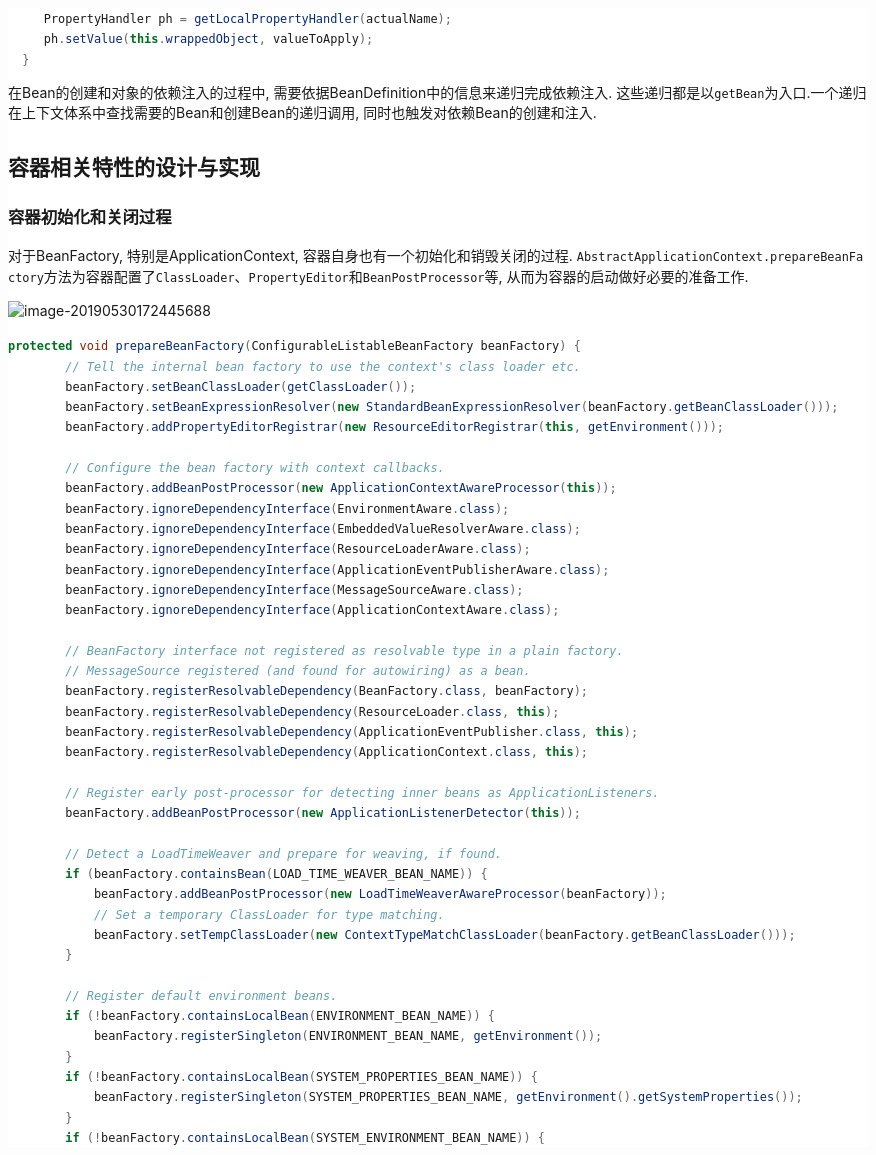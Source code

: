 ```java
     PropertyHandler ph = getLocalPropertyHandler(actualName);
     ph.setValue(this.wrappedObject, valueToApply);
  }
```

在Bean的创建和对象的依赖注入的过程中, 需要依据BeanDefinition中的信息来递归完成依赖注入. 这些递归都是以`getBean`为入口.一个递归在上下文体系中查找需要的Bean和创建Bean的递归调用, 同时也触发对依赖Bean的创建和注入.

## 容器相关特性的设计与实现

###  容器初始化和关闭过程

对于BeanFactory, 特别是ApplicationContext, 容器自身也有一个初始化和销毁关闭的过程. `AbstractApplicationContext.prepareBeanFactory`方法为容器配置了`ClassLoader`、`PropertyEditor`和`BeanPostProcessor`等, 从而为容器的启动做好必要的准备工作.

![image-20190530172445688](http://ww2.sinaimg.cn/large/006tNc79ly1g3kc7qqxcdj30ic0czt9g.jpg)

```java
protected void prepareBeanFactory(ConfigurableListableBeanFactory beanFactory) {
		// Tell the internal bean factory to use the context's class loader etc.
		beanFactory.setBeanClassLoader(getClassLoader());
		beanFactory.setBeanExpressionResolver(new StandardBeanExpressionResolver(beanFactory.getBeanClassLoader()));
		beanFactory.addPropertyEditorRegistrar(new ResourceEditorRegistrar(this, getEnvironment()));

		// Configure the bean factory with context callbacks.
		beanFactory.addBeanPostProcessor(new ApplicationContextAwareProcessor(this));
		beanFactory.ignoreDependencyInterface(EnvironmentAware.class);
		beanFactory.ignoreDependencyInterface(EmbeddedValueResolverAware.class);
		beanFactory.ignoreDependencyInterface(ResourceLoaderAware.class);
		beanFactory.ignoreDependencyInterface(ApplicationEventPublisherAware.class);
		beanFactory.ignoreDependencyInterface(MessageSourceAware.class);
		beanFactory.ignoreDependencyInterface(ApplicationContextAware.class);

		// BeanFactory interface not registered as resolvable type in a plain factory.
		// MessageSource registered (and found for autowiring) as a bean.
		beanFactory.registerResolvableDependency(BeanFactory.class, beanFactory);
		beanFactory.registerResolvableDependency(ResourceLoader.class, this);
		beanFactory.registerResolvableDependency(ApplicationEventPublisher.class, this);
		beanFactory.registerResolvableDependency(ApplicationContext.class, this);

		// Register early post-processor for detecting inner beans as ApplicationListeners.
		beanFactory.addBeanPostProcessor(new ApplicationListenerDetector(this));

		// Detect a LoadTimeWeaver and prepare for weaving, if found.
		if (beanFactory.containsBean(LOAD_TIME_WEAVER_BEAN_NAME)) {
			beanFactory.addBeanPostProcessor(new LoadTimeWeaverAwareProcessor(beanFactory));
			// Set a temporary ClassLoader for type matching.
			beanFactory.setTempClassLoader(new ContextTypeMatchClassLoader(beanFactory.getBeanClassLoader()));
		}

		// Register default environment beans.
		if (!beanFactory.containsLocalBean(ENVIRONMENT_BEAN_NAME)) {
			beanFactory.registerSingleton(ENVIRONMENT_BEAN_NAME, getEnvironment());
		}
		if (!beanFactory.containsLocalBean(SYSTEM_PROPERTIES_BEAN_NAME)) {
			beanFactory.registerSingleton(SYSTEM_PROPERTIES_BEAN_NAME, getEnvironment().getSystemProperties());
		}
		if (!beanFactory.containsLocalBean(SYSTEM_ENVIRONMENT_BEAN_NAME)) {
```